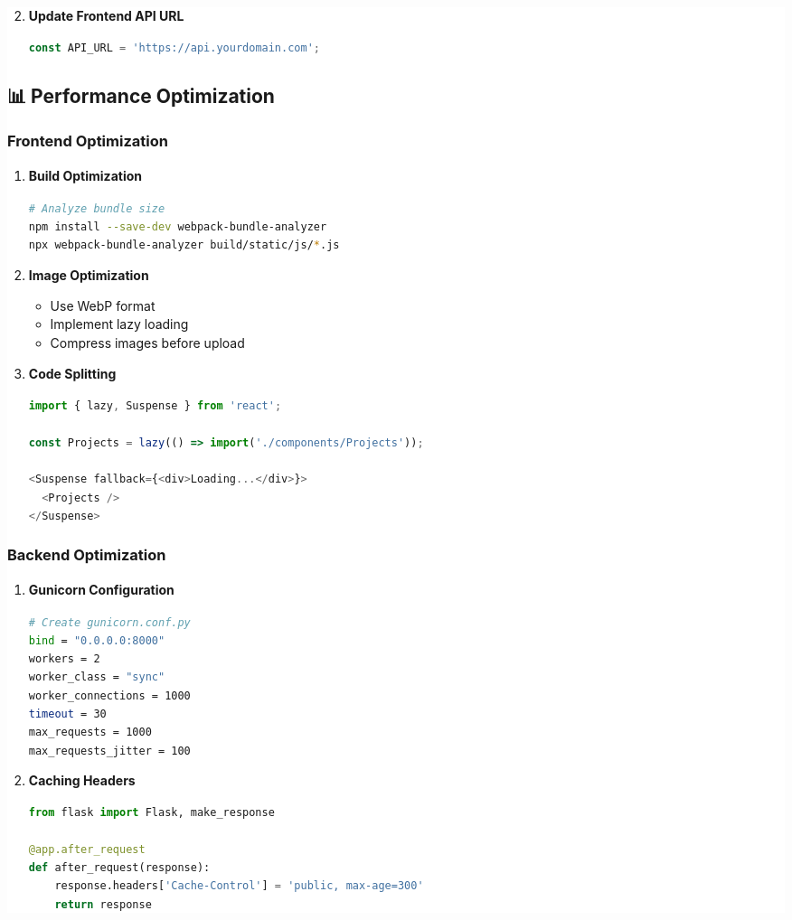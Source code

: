 2. **Update Frontend API URL**
   ```javascript
   const API_URL = 'https://api.yourdomain.com';
   ```

## 📊 Performance Optimization

### Frontend Optimization

1. **Build Optimization**
   ```bash
   # Analyze bundle size
   npm install --save-dev webpack-bundle-analyzer
   npx webpack-bundle-analyzer build/static/js/*.js
   ```

2. **Image Optimization**
   - Use WebP format
   - Implement lazy loading
   - Compress images before upload

3. **Code Splitting**
   ```javascript
   import { lazy, Suspense } from 'react';
   
   const Projects = lazy(() => import('./components/Projects'));
   
   <Suspense fallback={<div>Loading...</div>}>
     <Projects />
   </Suspense>
   ```

### Backend Optimization

1. **Gunicorn Configuration**
   ```bash
   # Create gunicorn.conf.py
   bind = "0.0.0.0:8000"
   workers = 2
   worker_class = "sync"
   worker_connections = 1000
   timeout = 30
   max_requests = 1000
   max_requests_jitter = 100
   ```

2. **Caching Headers**
   ```python
   from flask import Flask, make_response
   
   @app.after_request
   def after_request(response):
       response.headers['Cache-Control'] = 'public, max-age=300'
       return response
   ```
